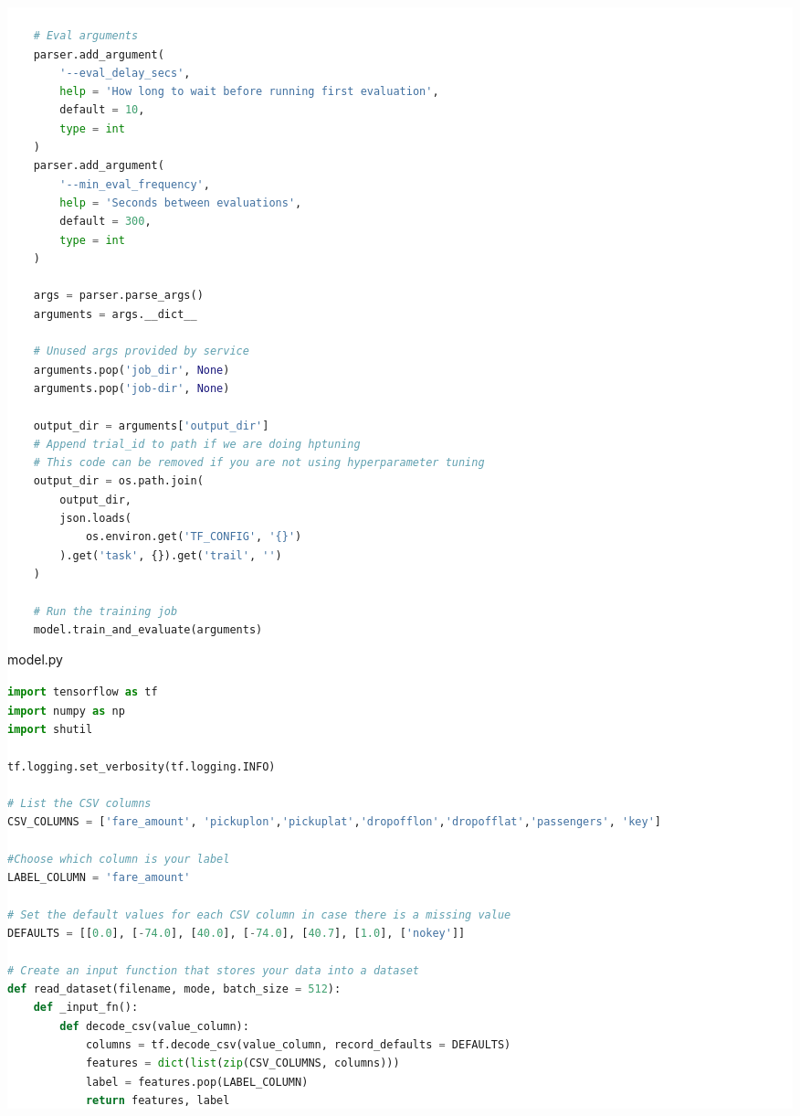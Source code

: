 ```python

    # Eval arguments
    parser.add_argument(
        '--eval_delay_secs',
        help = 'How long to wait before running first evaluation',
        default = 10,
        type = int
    )
    parser.add_argument(
        '--min_eval_frequency',
        help = 'Seconds between evaluations',
        default = 300,
        type = int
    )

    args = parser.parse_args()
    arguments = args.__dict__

    # Unused args provided by service
    arguments.pop('job_dir', None)
    arguments.pop('job-dir', None)

    output_dir = arguments['output_dir']
    # Append trial_id to path if we are doing hptuning
    # This code can be removed if you are not using hyperparameter tuning
    output_dir = os.path.join(
        output_dir,
        json.loads(
            os.environ.get('TF_CONFIG', '{}')
        ).get('task', {}).get('trail', '')
    )

    # Run the training job
    model.train_and_evaluate(arguments)
```

model.py

```python
import tensorflow as tf
import numpy as np
import shutil

tf.logging.set_verbosity(tf.logging.INFO)

# List the CSV columns
CSV_COLUMNS = ['fare_amount', 'pickuplon','pickuplat','dropofflon','dropofflat','passengers', 'key']

#Choose which column is your label
LABEL_COLUMN = 'fare_amount'

# Set the default values for each CSV column in case there is a missing value
DEFAULTS = [[0.0], [-74.0], [40.0], [-74.0], [40.7], [1.0], ['nokey']]

# Create an input function that stores your data into a dataset
def read_dataset(filename, mode, batch_size = 512):
    def _input_fn():
        def decode_csv(value_column):
            columns = tf.decode_csv(value_column, record_defaults = DEFAULTS)
            features = dict(list(zip(CSV_COLUMNS, columns)))
            label = features.pop(LABEL_COLUMN)
            return features, label

```